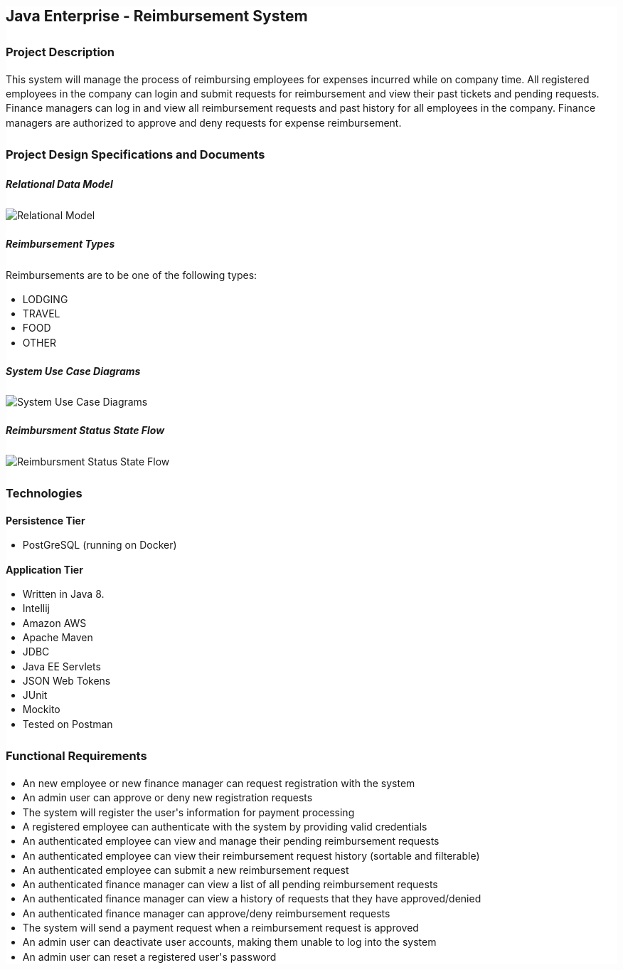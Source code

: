 ## Java Enterprise - Reimbursement System

### Project Description

This system will manage the process of reimbursing employees for expenses incurred while on company time. All registered employees in the company can login and submit requests for reimbursement and view their past tickets and pending requests. Finance managers can log in and view all reimbursement requests and past history for all employees in the company. Finance managers are authorized to approve and deny requests for expense reimbursement.

### Project Design Specifications and Documents

##### Relational Data Model
![Relational Model](https://github.com/MahmoudAhmadOsman/reimbursement-system/blob/main/src/main/resources/design/ERS%20Relational%20Model.png)

##### Reimbursement Types
Reimbursements are to be one of the following types:
- LODGING
- TRAVEL
- FOOD
- OTHER

##### System Use Case Diagrams
![System Use Case Diagrams](https://github.com/MahmoudAhmadOsman/reimbursement-system/blob/main/src/main/resources/design/ERS%20Use%20Case%20Diagram.png)

##### Reimbursment Status State Flow
![Reimbursment Status State Flow](https://github.com/MahmoudAhmadOsman/reimbursement-system/blob/main/src/main/resources/design/ERS%20State%20Flow%20Diagram.png)

### Technologies

**Persistence Tier**
- PostGreSQL (running on Docker)

**Application Tier**
- Written in Java 8.
- Intellij
- Amazon AWS
- Apache Maven
- JDBC
- Java EE Servlets
- JSON Web Tokens
- JUnit
- Mockito
- Tested on Postman


### Functional Requirements

- An new employee or new finance manager can request registration with the system
- An admin user can approve or deny new registration requests
- The system will register the user's information for payment processing
- A registered employee can authenticate with the system by providing valid credentials
- An authenticated employee can view and manage their pending reimbursement requests
- An authenticated employee can view their reimbursement request history (sortable and filterable)
- An authenticated employee can submit a new reimbursement request
- An authenticated finance manager can view a list of all pending reimbursement requests
- An authenticated finance manager can view a history of requests that they have approved/denied
- An authenticated finance manager can approve/deny reimbursement requests
- The system will send a payment request when a reimbursement request is approved
- An admin user can deactivate user accounts, making them unable to log into the system
- An admin user can reset a registered user's password
